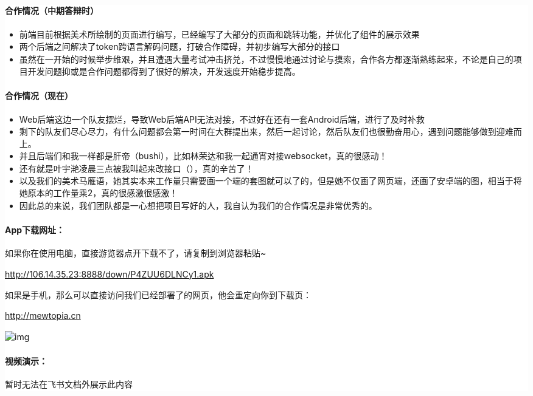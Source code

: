 #### 合作情况（中期答辩时）

- 前端目前根据美术所绘制的页面进行编写，已经编写了大部分的页面和跳转功能，并优化了组件的展示效果
- 两个后端之间解决了token跨语言解码问题，打破合作障碍，并初步编写大部分的接口
- 虽然在一开始的时候举步维艰，并且遭遇大量考试冲击挤兑，不过慢慢地通过讨论与摸索，合作各方都逐渐熟练起来，不论是自己的项目开发问题抑或是合作问题都得到了很好的解决，开发速度开始稳步提高。

#### 合作情况（现在）

- Web后端这边一个队友摆烂，导致Web后端API无法对接，不过好在还有一套Android后端，进行了及时补救
- 剩下的队友们尽心尽力，有什么问题都会第一时间在大群提出来，然后一起讨论，然后队友们也很勤奋用心，遇到问题能够做到迎难而上。
- 并且后端们和我一样都是肝帝（bushi），比如林荣达和我一起通宵对接websocket，真的很感动！
- 还有就是叶宇滟凌晨三点被我叫起来改接口（），真的辛苦了！
- 以及我们的美术马雁语，她其实本来工作量只需要画一个端的套图就可以了的，但是她不仅画了网页端，还画了安卓端的图，相当于将她原本的工作量乘2，真的很感激很感激！
- 因此总的来说，我们团队都是一心想把项目写好的人，我自认为我们的合作情况是非常优秀的。

#### App下载网址：

如果你在使用电脑，直接游览器点开下载不了，请复制到浏览器粘贴~

http://106.14.35.23:8888/down/P4ZUU6DLNCy1.apk

如果是手机，那么可以直接访问我们已经部署了的网页，他会重定向你到下载页：

http://mewtopia.cn

![img](https://github.com/ROBINRUGAN/ROBINRUGAN/blob/main/assets/MewSore%20for%20android.png)

#### 视频演示：

暂时无法在飞书文档外展示此内容
